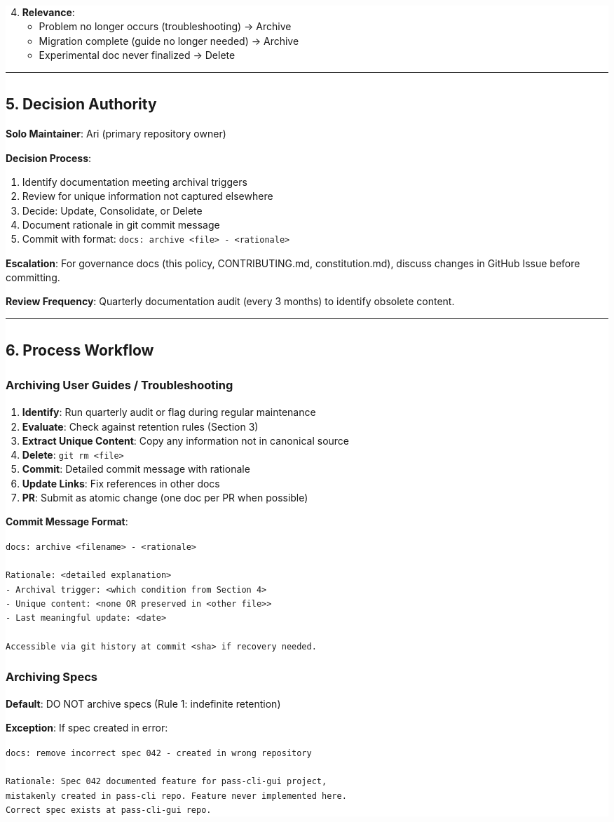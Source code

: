 4. **Relevance**:
   - Problem no longer occurs (troubleshooting) → Archive
   - Migration complete (guide no longer needed) → Archive
   - Experimental doc never finalized → Delete

---

## 5. Decision Authority

**Solo Maintainer**: Ari (primary repository owner)

**Decision Process**:
1. Identify documentation meeting archival triggers
2. Review for unique information not captured elsewhere
3. Decide: Update, Consolidate, or Delete
4. Document rationale in git commit message
5. Commit with format: `docs: archive <file> - <rationale>`

**Escalation**: For governance docs (this policy, CONTRIBUTING.md, constitution.md), discuss changes in GitHub Issue before committing.

**Review Frequency**: Quarterly documentation audit (every 3 months) to identify obsolete content.

---

## 6. Process Workflow

### Archiving User Guides / Troubleshooting

1. **Identify**: Run quarterly audit or flag during regular maintenance
2. **Evaluate**: Check against retention rules (Section 3)
3. **Extract Unique Content**: Copy any information not in canonical source
4. **Delete**: `git rm <file>`
5. **Commit**: Detailed commit message with rationale
6. **Update Links**: Fix references in other docs
7. **PR**: Submit as atomic change (one doc per PR when possible)

**Commit Message Format**:
```
docs: archive <filename> - <rationale>

Rationale: <detailed explanation>
- Archival trigger: <which condition from Section 4>
- Unique content: <none OR preserved in <other file>>
- Last meaningful update: <date>

Accessible via git history at commit <sha> if recovery needed.
```

### Archiving Specs

**Default**: DO NOT archive specs (Rule 1: indefinite retention)

**Exception**: If spec created in error:
```
docs: remove incorrect spec 042 - created in wrong repository

Rationale: Spec 042 documented feature for pass-cli-gui project,
mistakenly created in pass-cli repo. Feature never implemented here.
Correct spec exists at pass-cli-gui repo.
```

